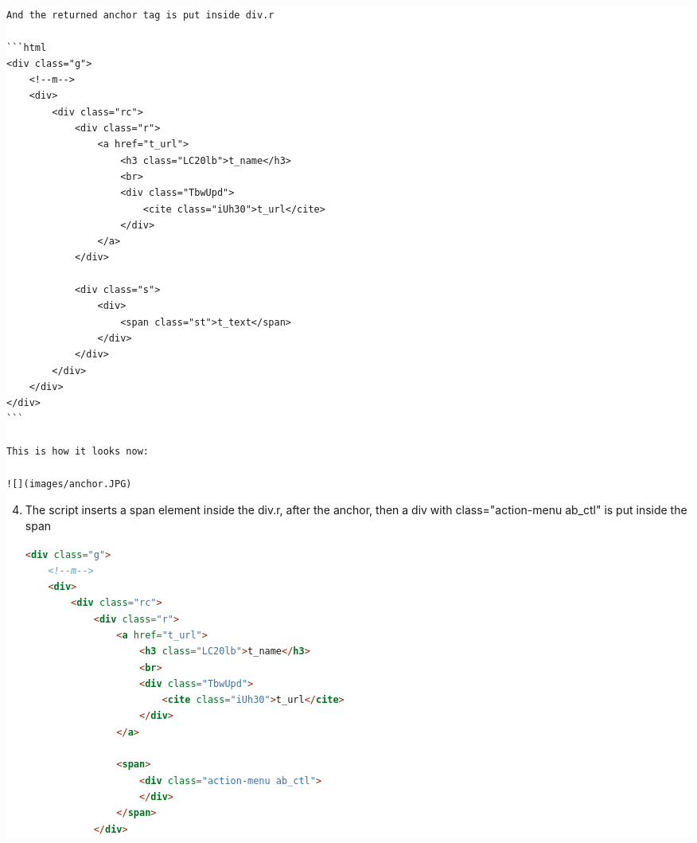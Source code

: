     And the returned anchor tag is put inside div.r
    
    ```html
    <div class="g">
        <!--m-->
        <div>
            <div class="rc">
                <div class="r">
                    <a href="t_url">
                        <h3 class="LC20lb">t_name</h3>
                        <br>
                        <div class="TbwUpd">
                            <cite class="iUh30">t_url</cite>
                        </div>
                    </a>
                </div>

                <div class="s">
                    <div>
                        <span class="st">t_text</span>
                    </div>
                </div>
            </div>
        </div>
    </div> 
    ```

    This is how it looks now:

    ![](images/anchor.JPG)

4. The script inserts a span element inside the div.r, after the anchor,
   then a div with class="action-menu ab_ctl" is put inside the span

    ```html
    <div class="g">
        <!--m-->
        <div>
            <div class="rc">
                <div class="r">
                    <a href="t_url">
                        <h3 class="LC20lb">t_name</h3>
                        <br>
                        <div class="TbwUpd">
                            <cite class="iUh30">t_url</cite>
                        </div>
                    </a>

                    <span>
                        <div class="action-menu ab_ctl">
                        </div>
                    </span>
                </div>
